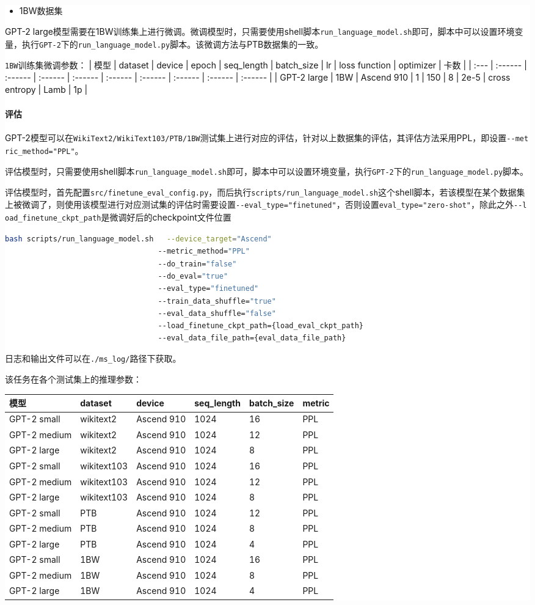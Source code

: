 - 1BW数据集

GPT-2 large模型需要在1BW训练集上进行微调。微调模型时，只需要使用shell脚本`run_language_model.sh`即可，脚本中可以设置环境变量，执行`GPT-2`下的`run_language_model.py`脚本。该微调方法与PTB数据集的一致。

`1BW`训练集微调参数：
| 模型 | dataset | device | epoch | seq_length | batch_size | lr | loss function | optimizer |  卡数 |
| :--- | :------ | :------ | :------ | :------ | :------ | :------ | :------ | :------ | :------ |
| GPT-2 large | 1BW  | Ascend 910 | 1 | 150 | 8 | 2e-5 | cross entropy | Lamb | 1p |

#### 评估

GPT-2模型可以在`WikiText2/WikiText103/PTB/1BW`测试集上进行对应的评估，针对以上数据集的评估，其评估方法采用PPL，即设置`--metric_method="PPL"`。

评估模型时，只需要使用shell脚本`run_language_model.sh`即可，脚本中可以设置环境变量，执行`GPT-2`下的`run_language_model.py`脚本。

评估模型时，首先配置`src/finetune_eval_config.py`，而后执行`scripts/run_language_model.sh`这个shell脚本，若该模型在某个数据集上被微调了，则使用该模型进行对应测试集的评估时需要设置`--eval_type="finetuned"`，否则设置`eval_type="zero-shot"`，除此之外`--load_finetune_ckpt_path`是微调好后的checkpoint文件位置

```bash
bash scripts/run_language_model.sh   --device_target="Ascend"
                                   --metric_method="PPL"
                                   --do_train="false"
                                   --do_eval="true"
                                   --eval_type="finetuned"
                                   --train_data_shuffle="true"
                                   --eval_data_shuffle="false"
                                   --load_finetune_ckpt_path={load_eval_ckpt_path}
                                   --eval_data_file_path={eval_data_file_path}
```

日志和输出文件可以在`./ms_log/`路径下获取。

该任务在各个测试集上的推理参数：

| 模型 | dataset | device | seq_length | batch_size | metric |
| :--- | :------ | :------ | :------ | :------ | :------ |
| GPT-2 small | wikitext2  | Ascend 910 | 1024 | 16 | PPL |
| GPT-2 medium | wikitext2  | Ascend 910 | 1024 | 12 | PPL |
| GPT-2 large | wikitext2  | Ascend 910 | 1024 | 8 | PPL |
| GPT-2 small | wikitext103  | Ascend 910 | 1024 | 16 | PPL |
| GPT-2 medium | wikitext103  | Ascend 910 | 1024 | 12 | PPL |
| GPT-2 large | wikitext103  | Ascend 910 | 1024 | 8 | PPL |
| GPT-2 small | PTB  | Ascend 910 | 1024 | 12 | PPL |
| GPT-2 medium | PTB  | Ascend 910 | 1024 | 8 | PPL |
| GPT-2 large | PTB  | Ascend 910 | 1024 | 4 | PPL |
| GPT-2 small | 1BW  | Ascend 910 | 1024 | 16 | PPL |
| GPT-2 medium | 1BW  | Ascend 910 | 1024 | 8 | PPL |
| GPT-2 large | 1BW  | Ascend 910 | 1024 | 4 | PPL |
